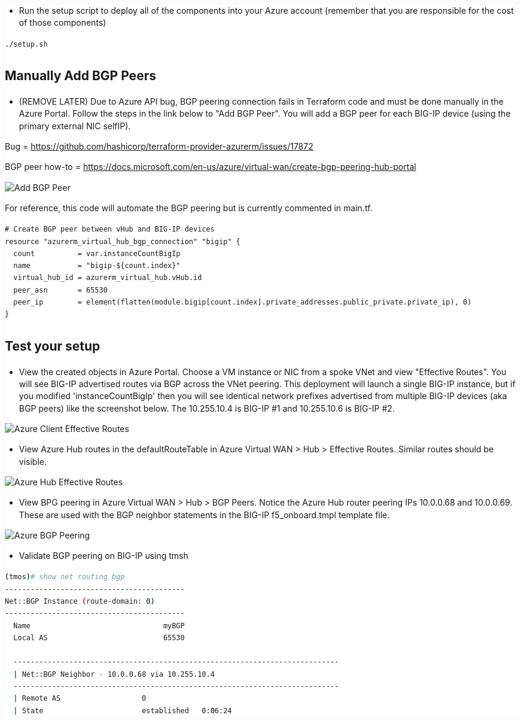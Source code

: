 - Run the setup script to deploy all of the components into your Azure account (remember that you are responsible for the cost of those components)

```bash
./setup.sh
```

## Manually Add BGP Peers

- (REMOVE LATER) Due to Azure API bug, BGP peering connection fails in Terraform code and must be done manually in the Azure Portal. Follow the steps in the link below to "Add BGP Peer". You will add a BGP peer for each BIG-IP device (using the primary external NIC selfIP).

Bug = https://github.com/hashicorp/terraform-provider-azurerm/issues/17872

BGP peer how-to = https://docs.microsoft.com/en-us/azure/virtual-wan/create-bgp-peering-hub-portal

![Add BGP Peer](images/bgp-peer-add.png)

For reference, this code will automate the BGP peering but is currently commented in main.tf.
```
# Create BGP peer between vHub and BIG-IP devices
resource "azurerm_virtual_hub_bgp_connection" "bigip" {
  count          = var.instanceCountBigIp
  name           = "bigip-${count.index}"
  virtual_hub_id = azurerm_virtual_hub.vHub.id
  peer_asn       = 65530
  peer_ip        = element(flatten(module.bigip[count.index].private_addresses.public_private.private_ip), 0)
}
```

## Test your setup

- View the created objects in Azure Portal. Choose a VM instance or NIC from a spoke VNet and view "Effective Routes". You will see BIG-IP advertised routes via BGP across the VNet peering. This deployment will launch a single BIG-IP instance, but if you modified 'instanceCountBigIp' then you will see identical network prefixes advertised from multiple BIG-IP devices (aka BGP peers) like the screenshot below. The 10.255.10.4 is BIG-IP #1 and 10.255.10.6 is BIG-IP #2.

![Azure Client Effective Routes](images/azure-effective-routes-client.png)

- View Azure Hub routes in the defaultRouteTable in Azure Virtual WAN > Hub > Effective Routes. Similar routes should be visible.

![Azure Hub Effective Routes](images/azure-effective-routes-hub.png)

- View BPG peering in Azure Virtual WAN > Hub > BGP Peers. Notice the Azure Hub router peering IPs 10.0.0.68 and 10.0.0.69. These are used with the BGP neighbor statements in the BIG-IP f5_onboard.tmpl template file.

![Azure BGP Peering](images/azure-bgp-peering.png)

- Validate BGP peering on BIG-IP using tmsh
```bash
(tmos)# show net routing bgp
------------------------------------------
Net::BGP Instance (route-domain: 0)
------------------------------------------
  Name                               myBGP
  Local AS                           65530

  ----------------------------------------------------------------------------
  | Net::BGP Neighbor - 10.0.0.68 via 10.255.10.4
  ----------------------------------------------------------------------------
  | Remote AS                   0
  | State                       established   0:06:24
```